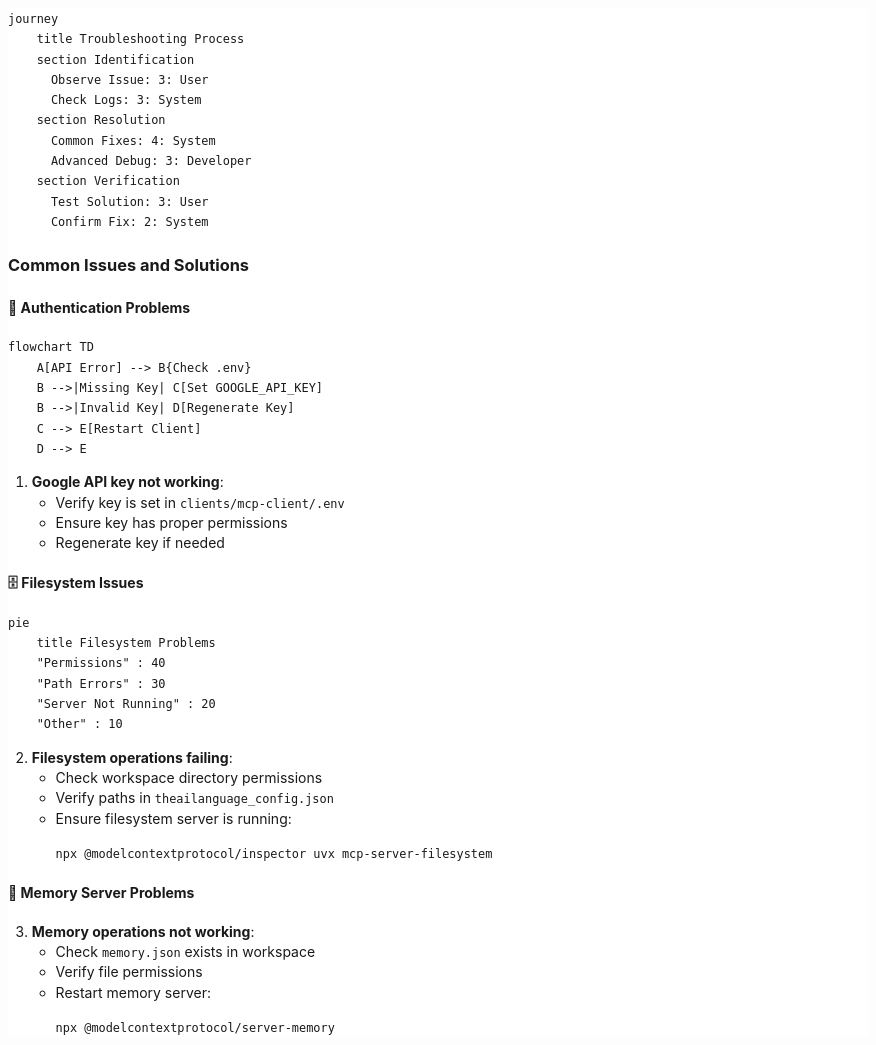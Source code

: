 ```mermaid
journey
    title Troubleshooting Process
    section Identification
      Observe Issue: 3: User
      Check Logs: 3: System
    section Resolution
      Common Fixes: 4: System
      Advanced Debug: 3: Developer
    section Verification
      Test Solution: 3: User
      Confirm Fix: 2: System
```

### Common Issues and Solutions

#### 🔑 Authentication Problems
```mermaid
flowchart TD
    A[API Error] --> B{Check .env}
    B -->|Missing Key| C[Set GOOGLE_API_KEY]
    B -->|Invalid Key| D[Regenerate Key]
    C --> E[Restart Client]
    D --> E
```

1. **Google API key not working**:
   - Verify key is set in `clients/mcp-client/.env`
   - Ensure key has proper permissions
   - Regenerate key if needed

#### 🗄️ Filesystem Issues
```mermaid
pie
    title Filesystem Problems
    "Permissions" : 40
    "Path Errors" : 30
    "Server Not Running" : 20
    "Other" : 10
```

2. **Filesystem operations failing**:
   - Check workspace directory permissions
   - Verify paths in `theailanguage_config.json`
   - Ensure filesystem server is running:
     ```bash
     npx @modelcontextprotocol/inspector uvx mcp-server-filesystem
     ```

#### 💾 Memory Server Problems
3. **Memory operations not working**:
   - Check `memory.json` exists in workspace
   - Verify file permissions
   - Restart memory server:
     ```bash
     npx @modelcontextprotocol/server-memory
     ```
